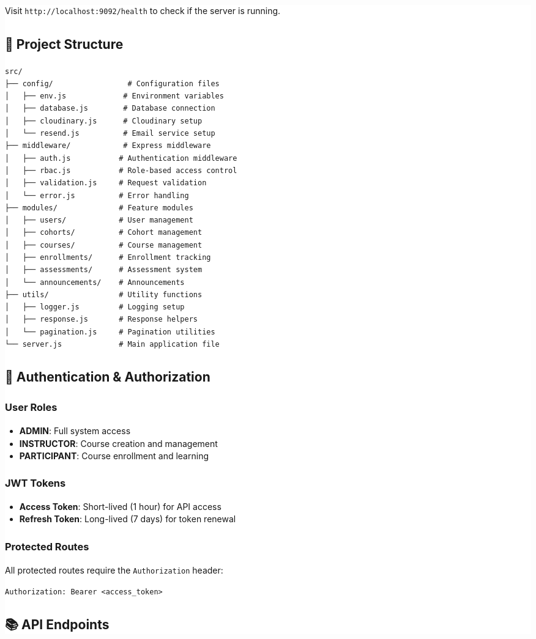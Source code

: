 Visit `http://localhost:9092/health` to check if the server is running.

## 📁 Project Structure

```
src/
├── config/                 # Configuration files
│   ├── env.js             # Environment variables
│   ├── database.js        # Database connection
│   ├── cloudinary.js      # Cloudinary setup
│   └── resend.js          # Email service setup
├── middleware/            # Express middleware
│   ├── auth.js           # Authentication middleware
│   ├── rbac.js           # Role-based access control
│   ├── validation.js     # Request validation
│   └── error.js          # Error handling
├── modules/              # Feature modules
│   ├── users/            # User management
│   ├── cohorts/          # Cohort management
│   ├── courses/          # Course management
│   ├── enrollments/      # Enrollment tracking
│   ├── assessments/      # Assessment system
│   └── announcements/    # Announcements
├── utils/                # Utility functions
│   ├── logger.js         # Logging setup
│   ├── response.js       # Response helpers
│   └── pagination.js     # Pagination utilities
└── server.js             # Main application file
```

## 🔐 Authentication & Authorization

### User Roles

- **ADMIN**: Full system access
- **INSTRUCTOR**: Course creation and management
- **PARTICIPANT**: Course enrollment and learning

### JWT Tokens

- **Access Token**: Short-lived (1 hour) for API access
- **Refresh Token**: Long-lived (7 days) for token renewal

### Protected Routes

All protected routes require the `Authorization` header:
```
Authorization: Bearer <access_token>
```

## 📚 API Endpoints
